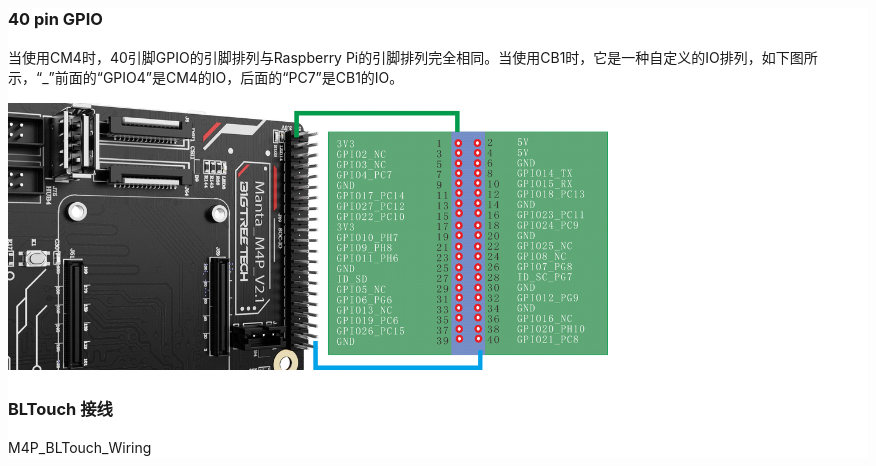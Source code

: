 ### **40 pin GPIO**

<p>当使用CM4时，40引脚GPIO的引脚排列与Raspberry Pi的引脚排列完全相同。当使用CB1时，它是一种自定义的IO排列，如下图所示，“_”前面的“GPIO4”是CM4的IO，后面的“PC7”是CB1的IO。</p>

<img src=img/M4P/M4P_40_Pin.png width="600" />

### **BLTouch 接线**

M4P_BLTouch_Wiring
